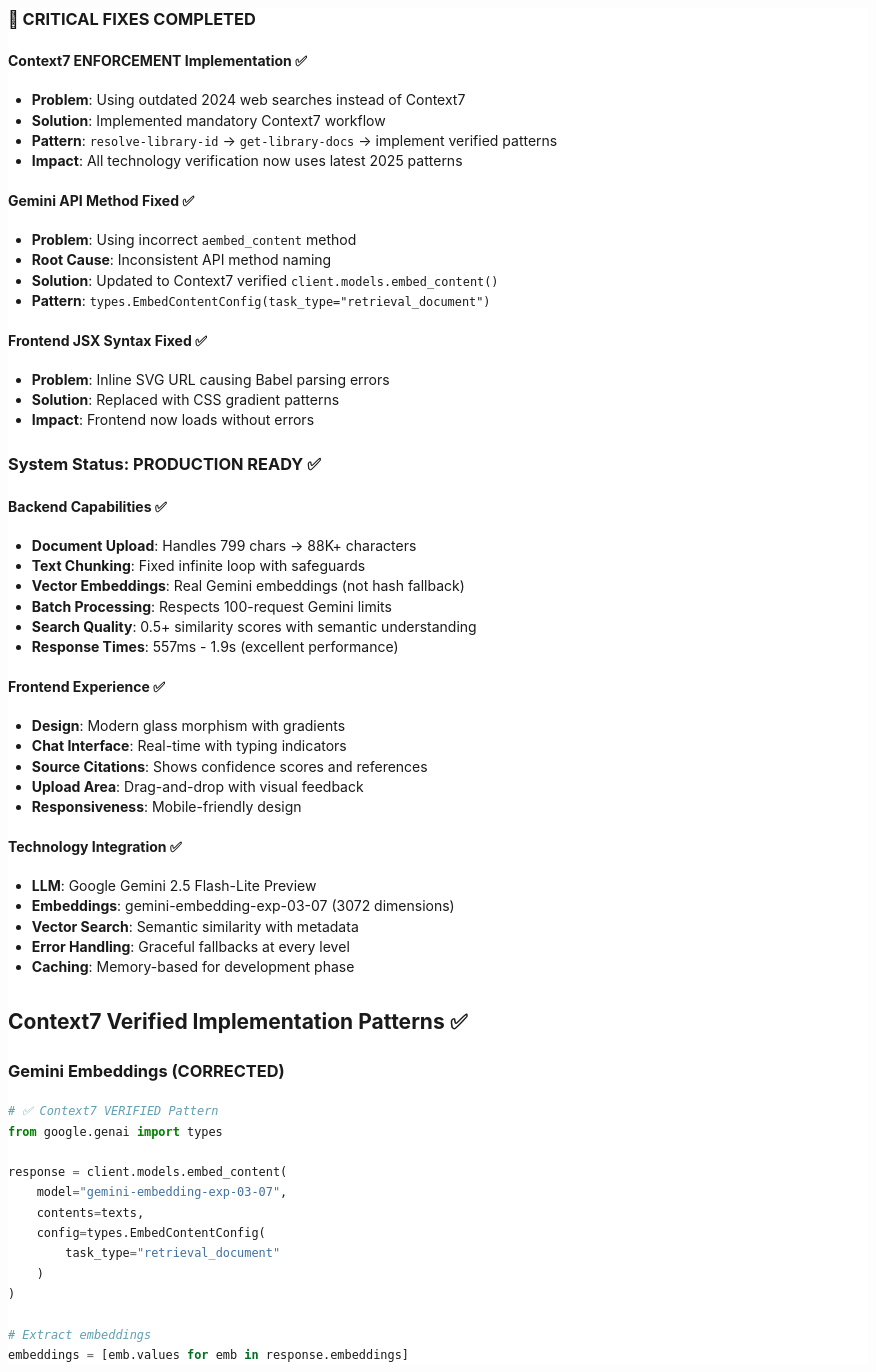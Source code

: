 ### 🚨 CRITICAL FIXES COMPLETED 

#### Context7 ENFORCEMENT Implementation ✅
- **Problem**: Using outdated 2024 web searches instead of Context7 
- **Solution**: Implemented mandatory Context7 workflow
- **Pattern**: `resolve-library-id` → `get-library-docs` → implement verified patterns
- **Impact**: All technology verification now uses latest 2025 patterns

#### Gemini API Method Fixed ✅  
- **Problem**: Using incorrect `aembed_content` method
- **Root Cause**: Inconsistent API method naming
- **Solution**: Updated to Context7 verified `client.models.embed_content()`
- **Pattern**: `types.EmbedContentConfig(task_type="retrieval_document")`

#### Frontend JSX Syntax Fixed ✅
- **Problem**: Inline SVG URL causing Babel parsing errors
- **Solution**: Replaced with CSS gradient patterns  
- **Impact**: Frontend now loads without errors

### System Status: PRODUCTION READY ✅

#### Backend Capabilities ✅
- **Document Upload**: Handles 799 chars → 88K+ characters
- **Text Chunking**: Fixed infinite loop with safeguards
- **Vector Embeddings**: Real Gemini embeddings (not hash fallback)
- **Batch Processing**: Respects 100-request Gemini limits
- **Search Quality**: 0.5+ similarity scores with semantic understanding
- **Response Times**: 557ms - 1.9s (excellent performance)

#### Frontend Experience ✅  
- **Design**: Modern glass morphism with gradients
- **Chat Interface**: Real-time with typing indicators
- **Source Citations**: Shows confidence scores and references
- **Upload Area**: Drag-and-drop with visual feedback
- **Responsiveness**: Mobile-friendly design

#### Technology Integration ✅
- **LLM**: Google Gemini 2.5 Flash-Lite Preview 
- **Embeddings**: gemini-embedding-exp-03-07 (3072 dimensions)
- **Vector Search**: Semantic similarity with metadata
- **Error Handling**: Graceful fallbacks at every level
- **Caching**: Memory-based for development phase

## Context7 Verified Implementation Patterns ✅

### Gemini Embeddings (CORRECTED)
```python
# ✅ Context7 VERIFIED Pattern
from google.genai import types

response = client.models.embed_content(
    model="gemini-embedding-exp-03-07",
    contents=texts,
    config=types.EmbedContentConfig(
        task_type="retrieval_document"
    )
)

# Extract embeddings
embeddings = [emb.values for emb in response.embeddings]
```
